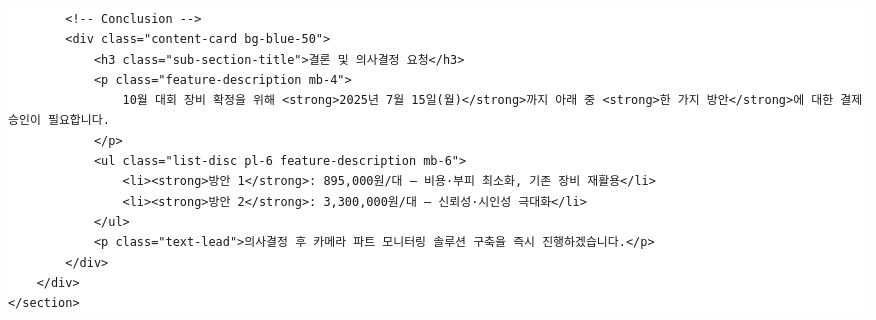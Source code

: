             <!-- Conclusion -->
            <div class="content-card bg-blue-50">
                <h3 class="sub-section-title">결론 및 의사결정 요청</h3>
                <p class="feature-description mb-4">
                    10월 대회 장비 확정을 위해 <strong>2025년 7월 15일(월)</strong>까지 아래 중 <strong>한 가지 방안</strong>에 대한 결제 승인이 필요합니다.
                </p>
                <ul class="list-disc pl-6 feature-description mb-6">
                    <li><strong>방안 1</strong>: 895,000원/대 — 비용·부피 최소화, 기존 장비 재활용</li>
                    <li><strong>방안 2</strong>: 3,300,000원/대 — 신뢰성·시인성 극대화</li>
                </ul>
                <p class="text-lead">의사결정 후 카메라 파트 모니터링 솔루션 구축을 즉시 진행하겠습니다.</p>
            </div>
        </div>
    </section>

</body>
</html>
